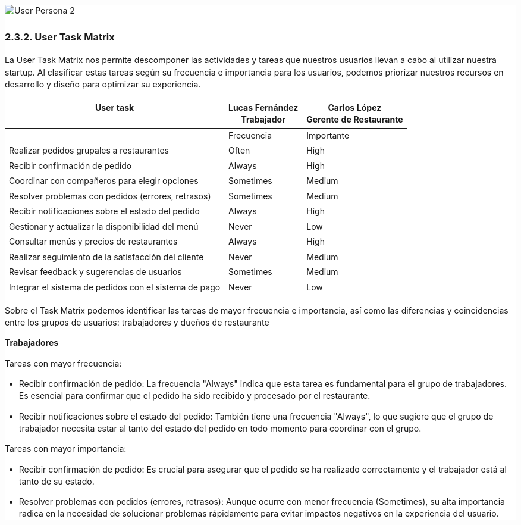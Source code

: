   ![User Persona 2](assets/img/chapter-2/img-user-persona-2.png)


### 2.3.2. User Task Matrix

La User Task Matrix nos permite descomponer las actividades y tareas que nuestros usuarios llevan a cabo al utilizar nuestra startup. Al clasificar estas tareas según su frecuencia e importancia para los usuarios, podemos priorizar nuestros recursos en desarrollo y diseño para optimizar su experiencia.

| User task                                       | Lucas Fernández<br>Trabajador | Carlos López<br>Gerente de Restaurante |
|-------------------------------------------------|-------------------------------|---------------------------------------|
|                                                 | Frecuencia | Importante            | Frecuencia | Importante            |
| Realizar pedidos grupales a restaurantes        | Often      | High                  | Often      | Medium                |
| Recibir confirmación de pedido                  | Always     | High                  | Always     | High                  |
| Coordinar con compañeros para elegir opciones   | Sometimes  | Medium                | Never      | Low                   |
| Resolver problemas con pedidos (errores, retrasos) | Sometimes  | Medium                | Always     | High                  |
| Recibir notificaciones sobre el estado del pedido | Always     | High                  | Always     | High                  |
| Gestionar y actualizar la disponibilidad del menú | Never      | Low                   | Always     | High                  |
| Consultar menús y precios de restaurantes       | Always     | High                  | Often      | High                  |
| Realizar seguimiento de la satisfacción del cliente | Never      | Medium                | Often      | High                  |
| Revisar feedback y sugerencias de usuarios      | Sometimes  | Medium                | Often      | High                  |
| Integrar el sistema de pedidos con el sistema de pago | Never      | Low                   | Often      | High                  |

Sobre el Task Matrix podemos identificar las tareas de mayor frecuencia e importancia, así como las diferencias y coincidencias entre los grupos de usuarios: trabajadores y dueños de restaurante

**Trabajadores**

Tareas con mayor frecuencia:

- Recibir confirmación de pedido: La frecuencia "Always" indica que esta tarea es fundamental para el grupo de trabajadores. Es esencial para confirmar que el pedido ha sido recibido y procesado por el restaurante.

- Recibir notificaciones sobre el estado del pedido: También tiene una frecuencia "Always", lo que sugiere que el grupo de trabajador necesita estar al tanto del estado del pedido en todo momento para coordinar con el grupo.

Tareas con mayor importancia:

- Recibir confirmación de pedido: Es crucial para asegurar que el pedido se ha realizado correctamente y el trabajador está al tanto de su estado.

- Resolver problemas con pedidos (errores, retrasos): Aunque ocurre con menor frecuencia (Sometimes), su alta importancia radica en la necesidad de solucionar problemas rápidamente para evitar impactos negativos en la experiencia del usuario.
